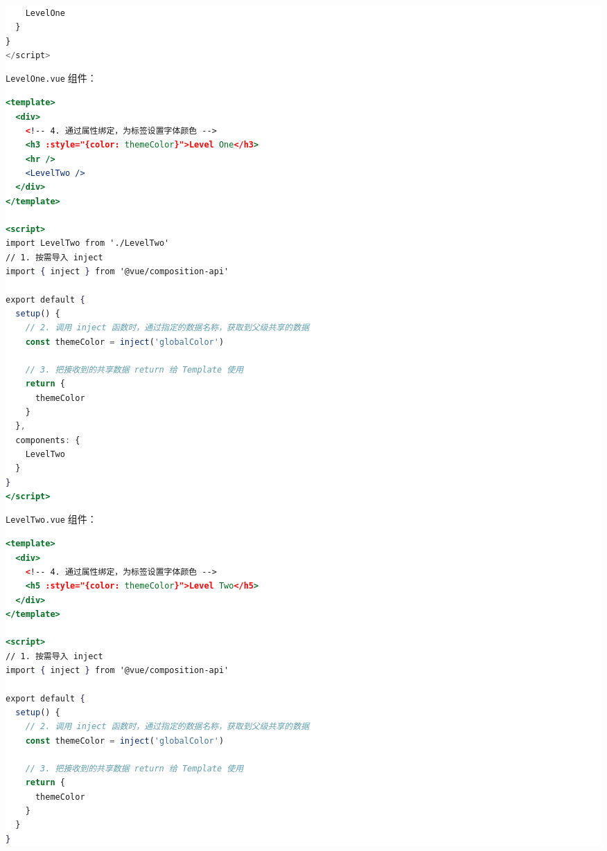 ```jsx
    LevelOne
  }
}
</script>
```

`LevelOne.vue` 组件：

```jsx
<template>
  <div>
    <!-- 4. 通过属性绑定，为标签设置字体颜色 -->
    <h3 :style="{color: themeColor}">Level One</h3>
    <hr />
    <LevelTwo />
  </div>
</template>

<script>
import LevelTwo from './LevelTwo'
// 1. 按需导入 inject
import { inject } from '@vue/composition-api'

export default {
  setup() {
    // 2. 调用 inject 函数时，通过指定的数据名称，获取到父级共享的数据
    const themeColor = inject('globalColor')

    // 3. 把接收到的共享数据 return 给 Template 使用
    return {
      themeColor
    }
  },
  components: {
    LevelTwo
  }
}
</script>
```

`LevelTwo.vue` 组件：

```jsx
<template>
  <div>
    <!-- 4. 通过属性绑定，为标签设置字体颜色 -->
    <h5 :style="{color: themeColor}">Level Two</h5>
  </div>
</template>

<script>
// 1. 按需导入 inject
import { inject } from '@vue/composition-api'

export default {
  setup() {
    // 2. 调用 inject 函数时，通过指定的数据名称，获取到父级共享的数据
    const themeColor = inject('globalColor')

    // 3. 把接收到的共享数据 return 给 Template 使用
    return {
      themeColor
    }
  }
}
```